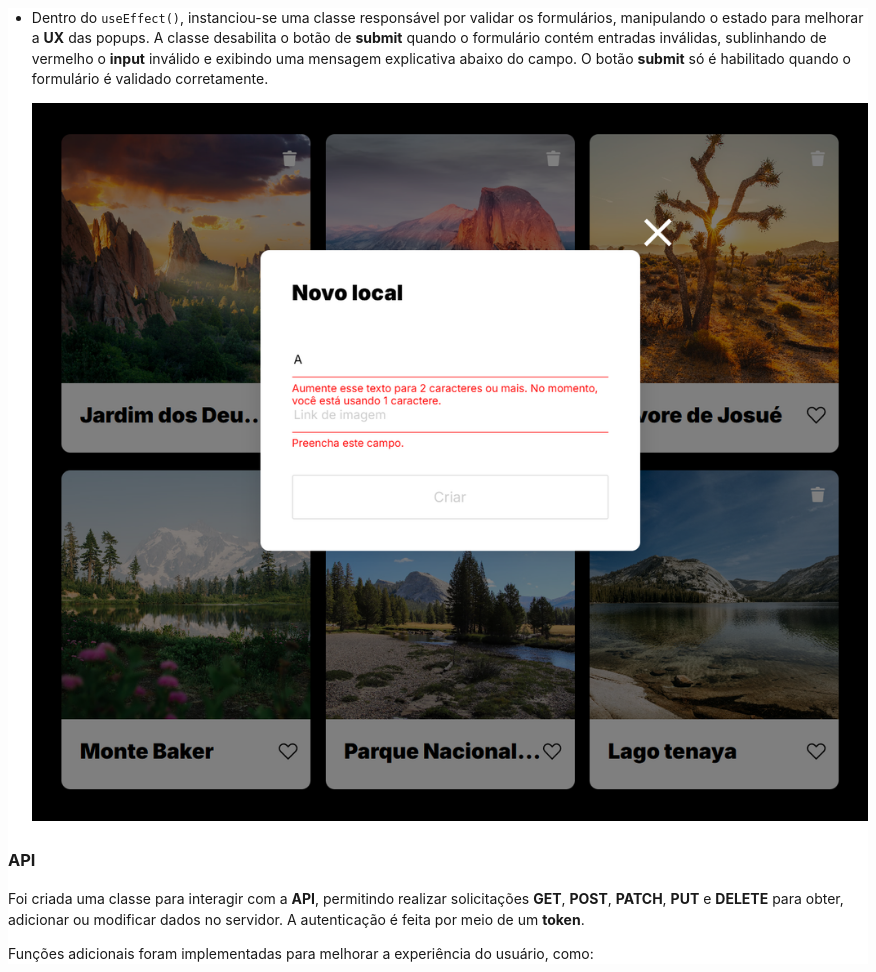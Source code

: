 - Dentro do `useEffect()`, instanciou-se uma classe responsável por validar os formulários, manipulando o estado para melhorar a **UX** das popups. A classe desabilita o botão de **submit** quando o formulário contém entradas inválidas, sublinhando de vermelho o **input** inválido e exibindo uma mensagem explicativa abaixo do campo. O botão **submit** só é habilitado quando o formulário é validado corretamente.

  <img src="./src/images/popup_validation.png" alt="Captura de tela da validação de formulário" />

### API

Foi criada uma classe para interagir com a **API**, permitindo realizar solicitações **GET**, **POST**, **PATCH**, **PUT** e **DELETE** para obter, adicionar ou modificar dados no servidor. A autenticação é feita por meio de um **token**.

Funções adicionais foram implementadas para melhorar a experiência do usuário, como:
